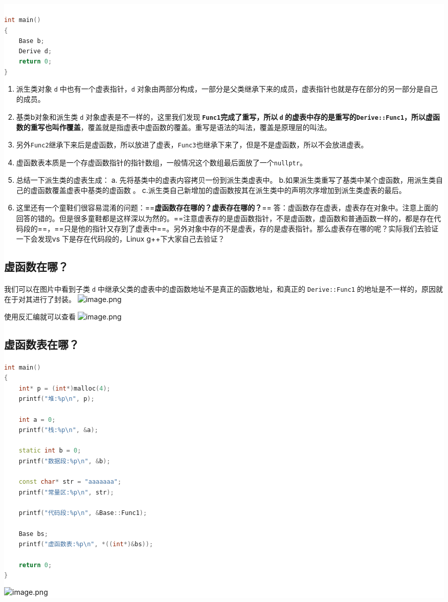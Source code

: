 ```c++

int main()
{
	Base b;
	Derive d;
	return 0;
}
```
1. 派生类对象 `d` 中也有一个虚表指针，`d` 对象由两部分构成，一部分是父类继承下来的成员，虚表指针也就是存在部分的另一部分是自己的成员。

2. 基类b对象和派生类 `d` 对象虚表是不一样的，这里我们发现 **`Func1`完成了重写，所以 `d` 的虚表中存的是重写的`Derive::Func1`，所以虚函数的重写也叫作覆盖**，覆盖就是指虚表中虚函数的覆盖。重写是语法的叫法，覆盖是原理层的叫法。

3. 另外`Func2`继承下来后是虚函数，所以放进了虚表，`Func3`也继承下来了，但是不是虚函数，所以不会放进虚表。

4. 虚函数表本质是一个存虚函数指针的指针数组，一般情况这个数组最后面放了一个`nullptr`。

5. 总结一下派生类的虚表生成：
	a. 先将基类中的虚表内容拷贝一份到派生类虚表中。
	b.如果派生类重写了基类中某个虚函数，用派生类自己的虚函数覆盖虚表中基类的虚函数 。
	c.派生类自己新增加的虚函数按其在派生类中的声明次序增加到派生类虚表的最后。

6. 这里还有一个童鞋们很容易混淆的问题：==**虚函数存在哪的？虚表存在哪的？**== 答：虚函数存在虚表，虚表存在对象中。注意上面的回答的错的。但是很多童鞋都是这样深以为然的。==注意虚表存的是虚函数指针，不是虚函数，虚函数和普通函数一样的，都是存在代码段的==，==只是他的指针又存到了虚表中==。另外对象中存的不是虚表，存的是虚表指针。那么虚表存在哪的呢？实际我们去验证一下会发现vs 下是存在代码段的，Linux g++下大家自己去验证？

## 虚函数在哪？
我们可以在图片中看到子类 `d` 中继承父类的虚表中的虚函数地址不是真正的函数地址，和真正的 `Derive::Func1` 的地址是不一样的，原因就在于对其进行了封装。
![image.png](https://image-1311137268.cos.ap-chengdu.myqcloud.com/SiYuan/20230322150912.png)

使用反汇编就可以查看
![image.png](https://image-1311137268.cos.ap-chengdu.myqcloud.com/SiYuan/20230322150918.png)




## 虚函数表在哪？
```c++
int main()
{
	int* p = (int*)malloc(4);
	printf("堆:%p\n", p);

	int a = 0;
	printf("栈:%p\n", &a);

	static int b = 0;
	printf("数据段:%p\n", &b);

	const char* str = "aaaaaaa";
	printf("常量区:%p\n", str);

	printf("代码段:%p\n", &Base::Func1);

	Base bs;
	printf("虚函数表:%p\n", *((int*)&bs));

	return 0;
}
```
![image.png](https://image-1311137268.cos.ap-chengdu.myqcloud.com/SiYuan/20230322150939.png)
